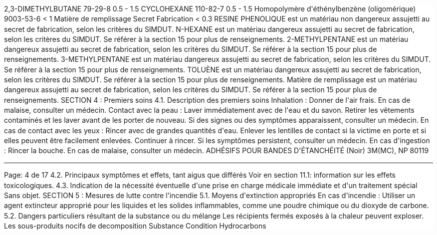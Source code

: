 2,3-DIMETHYLBUTANE
79-29-8
  0.5 -  1.5
CYCLOHEXANE
110-82-7
  0.5 -  1.5
Homopolymère d'éthénylbenzène 
(oligomérique)
9003-53-6
 < 1
  Matière de remplissage
Secret Fabrication
 < 0.3
RESINE PHENOLIQUE est un matériau non dangereux assujetti au secret de fabrication, selon les critères du SIMDUT.
N-HEXANE est un matériau dangereux assujetti au secret de fabrication, selon les critères du SIMDUT.  Se référer à la 
section 15 pour plus de renseignements.
2-METHYLPENTANE est un matériau dangereux assujetti au secret de fabrication, selon les critères du SIMDUT.  Se 
référer à la section 15 pour plus de renseignements.
3-METHYLPENTANE est un matériau dangereux assujetti au secret de fabrication, selon les critères du SIMDUT.  Se 
référer à la section 15 pour plus de renseignements.
TOLUÈNE est un matériau dangereux assujetti au secret de fabrication, selon les critères du SIMDUT.  Se référer à la 
section 15 pour plus de renseignements.
  Matière de remplissage est un matériau dangereux assujetti au secret de fabrication, selon les critères du SIMDUT.  Se 
référer à la section 15 pour plus de renseignements.
SECTION 4 : Premiers soins
 4.1. Description des premiers soins
Inhalation :
Donner de l'air frais. En cas de malaise, consulter un médecin.
Contact avec la peau :
Laver immédiatement avec de l'eau et du savon. Retirer les vêtements contaminés et les laver avant de les porter de nouveau. 
Si des signes ou des symptômes apparaissent, consulter un médecin.
En cas de contact avec les yeux :
Rincer avec de grandes quantités d'eau. Enlever les lentilles de contact si la victime en porte et si elles peuvent être facilement 
enlevées. Continuer à rincer. Si les symptômes persistent, consulter un médecin.
En cas d'ingestion :
Rincer la bouche. En cas de malaise, consulter un médecin.
ADHÉSIFS POUR BANDES D'ÉTANCHÉITÉ (Noir) 3M(MC), NP 80119     
__________________________________________________________________________________________
Page: 4 de  17 
 4.2. Principaux symptômes et effets, tant aigus que différés
Voir en section 11.1: information sur les effets toxicologiques.
 4.3. Indication de la nécessité éventuelle d'une prise en charge médicale immédiate et d'un traitement spécial
Sans objet.
SECTION 5 : Mesures de lutte contre l'incendie
 5.1. Moyens d'extinction appropriés
En cas d'incendie : Utiliser un agent extincteur approprié pour les liquides et les solides inflammables, comme une poudre 
chimique ou du dioxyde de carbone.
 5.2. Dangers particuliers résultant de la substance ou du mélange
Les récipients fermés exposés à la chaleur peuvent exploser. 
 Les sous-produits nocifs de decomposition 
Substance 
 Condition
Hydrocarbons